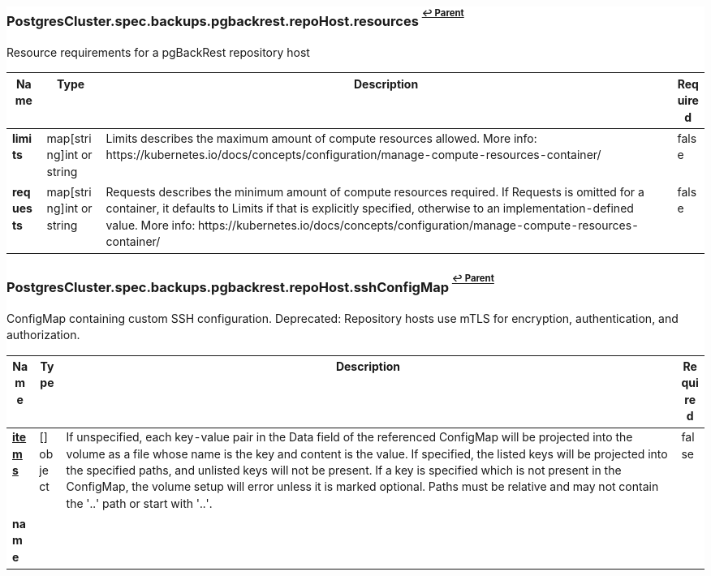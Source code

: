 
<h3 id="postgresclusterspecbackupspgbackrestrepohostresources">
  PostgresCluster.spec.backups.pgbackrest.repoHost.resources
  <sup><sup><a href="#postgresclusterspecbackupspgbackrestrepohost">↩ Parent</a></sup></sup>
</h3>



Resource requirements for a pgBackRest repository host

<table>
    <thead>
        <tr>
            <th>Name</th>
            <th>Type</th>
            <th>Description</th>
            <th>Required</th>
        </tr>
    </thead>
    <tbody><tr>
        <td><b>limits</b></td>
        <td>map[string]int or string</td>
        <td>Limits describes the maximum amount of compute resources allowed. More info: https://kubernetes.io/docs/concepts/configuration/manage-compute-resources-container/</td>
        <td>false</td>
      </tr><tr>
        <td><b>requests</b></td>
        <td>map[string]int or string</td>
        <td>Requests describes the minimum amount of compute resources required. If Requests is omitted for a container, it defaults to Limits if that is explicitly specified, otherwise to an implementation-defined value. More info: https://kubernetes.io/docs/concepts/configuration/manage-compute-resources-container/</td>
        <td>false</td>
      </tr></tbody>
</table>


<h3 id="postgresclusterspecbackupspgbackrestrepohostsshconfigmap">
  PostgresCluster.spec.backups.pgbackrest.repoHost.sshConfigMap
  <sup><sup><a href="#postgresclusterspecbackupspgbackrestrepohost">↩ Parent</a></sup></sup>
</h3>



ConfigMap containing custom SSH configuration. Deprecated: Repository hosts use mTLS for encryption, authentication, and authorization.

<table>
    <thead>
        <tr>
            <th>Name</th>
            <th>Type</th>
            <th>Description</th>
            <th>Required</th>
        </tr>
    </thead>
    <tbody><tr>
        <td><b><a href="#postgresclusterspecbackupspgbackrestrepohostsshconfigmapitemsindex">items</a></b></td>
        <td>[]object</td>
        <td>If unspecified, each key-value pair in the Data field of the referenced ConfigMap will be projected into the volume as a file whose name is the key and content is the value. If specified, the listed keys will be projected into the specified paths, and unlisted keys will not be present. If a key is specified which is not present in the ConfigMap, the volume setup will error unless it is marked optional. Paths must be relative and may not contain the '..' path or start with '..'.</td>
        <td>false</td>
      </tr><tr>
        <td><b>name</b></td>